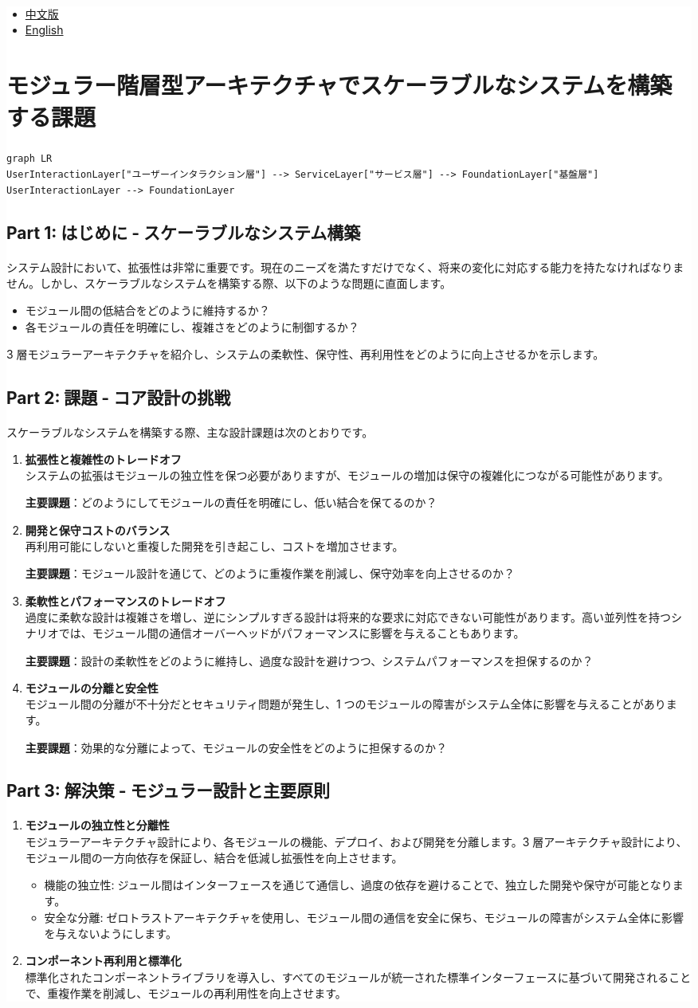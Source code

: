 - [中文版](README.zh.md)
- [English](README.en.md)

# モジュラー階層型アーキテクチャでスケーラブルなシステムを構築する課題

```mermaid
graph LR
UserInteractionLayer["ユーザーインタラクション層"] --> ServiceLayer["サービス層"] --> FoundationLayer["基盤層"]
UserInteractionLayer --> FoundationLayer
```

## Part 1: はじめに - スケーラブルなシステム構築

システム設計において、拡張性は非常に重要です。現在のニーズを満たすだけでなく、将来の変化に対応する能力を持たなければなりません。しかし、スケーラブルなシステムを構築する際、以下のような問題に直面します。

- モジュール間の低結合をどのように維持するか？
- 各モジュールの責任を明確にし、複雑さをどのように制御するか？

3 層モジュラーアーキテクチャを紹介し、システムの柔軟性、保守性、再利用性をどのように向上させるかを示します。

## Part 2: 課題 - コア設計の挑戦

スケーラブルなシステムを構築する際、主な設計課題は次のとおりです。

1. **拡張性と複雑性のトレードオフ**  
   システムの拡張はモジュールの独立性を保つ必要がありますが、モジュールの増加は保守の複雑化につながる可能性があります。

   **主要課題**：どのようにしてモジュールの責任を明確にし、低い結合を保てるのか？

2. **開発と保守コストのバランス**  
   再利用可能にしないと重複した開発を引き起こし、コストを増加させます。

   **主要課題**：モジュール設計を通じて、どのように重複作業を削減し、保守効率を向上させるのか？

3. **柔軟性とパフォーマンスのトレードオフ**  
   過度に柔軟な設計は複雑さを増し、逆にシンプルすぎる設計は将来的な要求に対応できない可能性があります。高い並列性を持つシナリオでは、モジュール間の通信オーバーヘッドがパフォーマンスに影響を与えることもあります。

   **主要課題**：設計の柔軟性をどのように維持し、過度な設計を避けつつ、システムパフォーマンスを担保するのか？

4. **モジュールの分離と安全性**  
    モジュール間の分離が不十分だとセキュリティ問題が発生し、1 つのモジュールの障害がシステム全体に影響を与えることがあります。

   **主要課題**：効果的な分離によって、モジュールの安全性をどのように担保するのか？

## Part 3: 解決策 - モジュラー設計と主要原則

1. **モジュールの独立性と分離性**  
   モジュラーアーキテクチャ設計により、各モジュールの機能、デプロイ、および開発を分離します。3 層アーキテクチャ設計により、モジュール間の一方向依存を保証し、結合を低減し拡張性を向上させます。

   - 機能の独立性: ジュール間はインターフェースを通じて通信し、過度の依存を避けることで、独立した開発や保守が可能となります。
   - 安全な分離: ゼロトラストアーキテクチャを使用し、モジュール間の通信を安全に保ち、モジュールの障害がシステム全体に影響を与えないようにします。

2. **コンポーネント再利用と標準化**  
   標準化されたコンポーネントライブラリを導入し、すべてのモジュールが統一された標準インターフェースに基づいて開発されることで、重複作業を削減し、モジュールの再利用性を向上させます。
